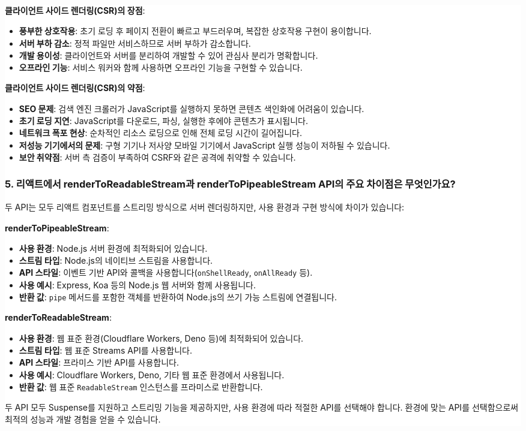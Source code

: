 **클라이언트 사이드 렌더링(CSR)의 장점**:
- **풍부한 상호작용**: 초기 로딩 후 페이지 전환이 빠르고 부드러우며, 복잡한 상호작용 구현이 용이합니다.
- **서버 부하 감소**: 정적 파일만 서비스하므로 서버 부하가 감소합니다.
- **개발 용이성**: 클라이언트와 서버를 분리하여 개발할 수 있어 관심사 분리가 명확합니다.
- **오프라인 기능**: 서비스 워커와 함께 사용하면 오프라인 기능을 구현할 수 있습니다.

**클라이언트 사이드 렌더링(CSR)의 약점**:
- **SEO 문제**: 검색 엔진 크롤러가 JavaScript를 실행하지 못하면 콘텐츠 색인화에 어려움이 있습니다.
- **초기 로딩 지연**: JavaScript를 다운로드, 파싱, 실행한 후에야 콘텐츠가 표시됩니다.
- **네트워크 폭포 현상**: 순차적인 리소스 로딩으로 인해 전체 로딩 시간이 길어집니다.
- **저성능 기기에서의 문제**: 구형 기기나 저사양 모바일 기기에서 JavaScript 실행 성능이 저하될 수 있습니다.
- **보안 취약점**: 서버 측 검증이 부족하여 CSRF와 같은 공격에 취약할 수 있습니다.

### 5. 리액트에서 renderToReadableStream과 renderToPipeableStream API의 주요 차이점은 무엇인가요?

두 API는 모두 리액트 컴포넌트를 스트리밍 방식으로 서버 렌더링하지만, 사용 환경과 구현 방식에 차이가 있습니다:

**renderToPipeableStream**:
- **사용 환경**: Node.js 서버 환경에 최적화되어 있습니다.
- **스트림 타입**: Node.js의 네이티브 스트림을 사용합니다.
- **API 스타일**: 이벤트 기반 API와 콜백을 사용합니다(`onShellReady`, `onAllReady` 등).
- **사용 예시**: Express, Koa 등의 Node.js 웹 서버와 함께 사용됩니다.
- **반환 값**: `pipe` 메서드를 포함한 객체를 반환하여 Node.js의 쓰기 가능 스트림에 연결됩니다.

**renderToReadableStream**:
- **사용 환경**: 웹 표준 환경(Cloudflare Workers, Deno 등)에 최적화되어 있습니다.
- **스트림 타입**: 웹 표준 Streams API를 사용합니다.
- **API 스타일**: 프라미스 기반 API를 사용합니다.
- **사용 예시**: Cloudflare Workers, Deno, 기타 웹 표준 환경에서 사용됩니다.
- **반환 값**: 웹 표준 `ReadableStream` 인스턴스를 프라미스로 반환합니다.

두 API 모두 Suspense를 지원하고 스트리밍 기능을 제공하지만, 사용 환경에 따라 적절한 API를 선택해야 합니다. 환경에 맞는 API를 선택함으로써 최적의 성능과 개발 경험을 얻을 수 있습니다.
